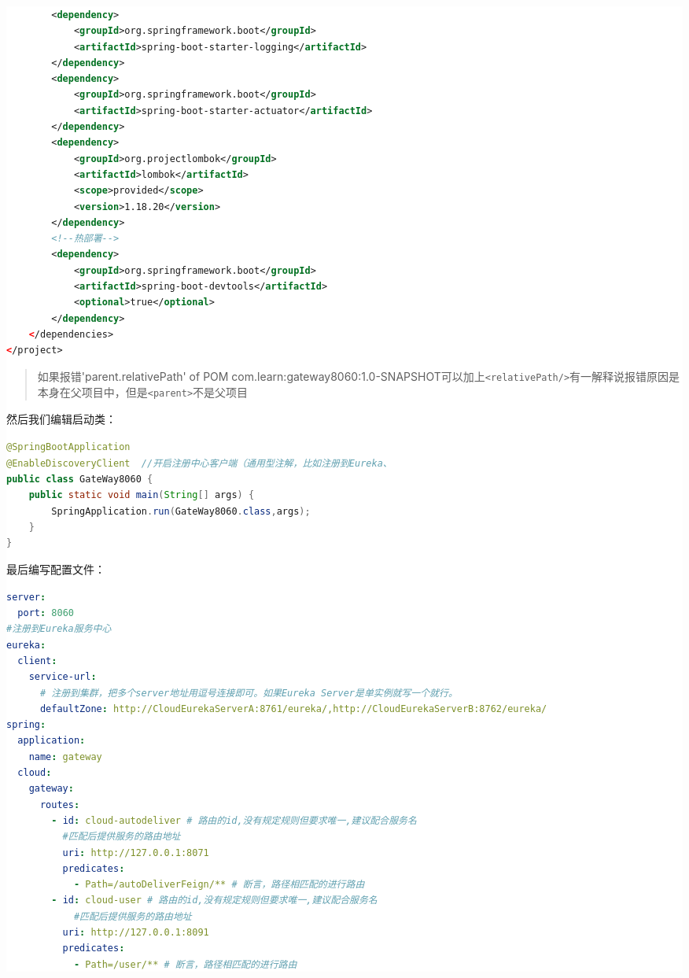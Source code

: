```xml
        <dependency>
            <groupId>org.springframework.boot</groupId>
            <artifactId>spring-boot-starter-logging</artifactId>
        </dependency>
        <dependency>
            <groupId>org.springframework.boot</groupId>
            <artifactId>spring-boot-starter-actuator</artifactId>
        </dependency>
        <dependency>
            <groupId>org.projectlombok</groupId>
            <artifactId>lombok</artifactId>
            <scope>provided</scope>
            <version>1.18.20</version>
        </dependency>
        <!--热部署-->
        <dependency>
            <groupId>org.springframework.boot</groupId>
            <artifactId>spring-boot-devtools</artifactId>
            <optional>true</optional>
        </dependency>
    </dependencies>
</project>
```

> 如果报错'parent.relativePath' of POM com.learn:gateway8060:1.0-SNAPSHOT可以加上`<relativePath/>`有一解释说报错原因是本身在父项目中，但是`<parent>`不是父项目

然后我们编辑启动类：

```java
@SpringBootApplication
@EnableDiscoveryClient  //开启注册中心客户端（通用型注解，比如注册到Eureka、
public class GateWay8060 {
    public static void main(String[] args) {
        SpringApplication.run(GateWay8060.class,args);
    }
}
```

最后编写配置文件：

```yaml
server:
  port: 8060
#注册到Eureka服务中心
eureka:
  client:
    service-url:
      # 注册到集群，把多个server地址用逗号连接即可。如果Eureka Server是单实例就写一个就行。
      defaultZone: http://CloudEurekaServerA:8761/eureka/,http://CloudEurekaServerB:8762/eureka/
spring:
  application:
    name: gateway
  cloud:
    gateway:
      routes:
        - id: cloud-autodeliver # 路由的id,没有规定规则但要求唯一,建议配合服务名
          #匹配后提供服务的路由地址
          uri: http://127.0.0.1:8071
          predicates:
            - Path=/autoDeliverFeign/** # 断言，路径相匹配的进行路由
        - id: cloud-user # 路由的id,没有规定规则但要求唯一,建议配合服务名
            #匹配后提供服务的路由地址
          uri: http://127.0.0.1:8091
          predicates:
            - Path=/user/** # 断言，路径相匹配的进行路由
```